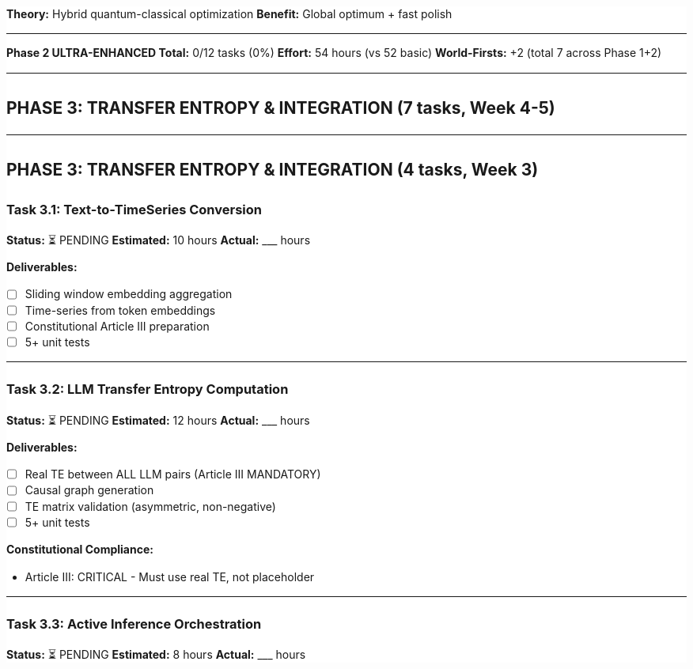 **Theory:** Hybrid quantum-classical optimization
**Benefit:** Global optimum + fast polish

---

**Phase 2 ULTRA-ENHANCED Total:** 0/12 tasks (0%)
**Effort:** 54 hours (vs 52 basic)
**World-Firsts:** +2 (total 7 across Phase 1+2)

---

## PHASE 3: TRANSFER ENTROPY & INTEGRATION (7 tasks, Week 4-5)

---

## PHASE 3: TRANSFER ENTROPY & INTEGRATION (4 tasks, Week 3)

### Task 3.1: Text-to-TimeSeries Conversion
**Status:** ⏳ PENDING
**Estimated:** 10 hours
**Actual:** ___ hours

**Deliverables:**
- [ ] Sliding window embedding aggregation
- [ ] Time-series from token embeddings
- [ ] Constitutional Article III preparation
- [ ] 5+ unit tests

---

### Task 3.2: LLM Transfer Entropy Computation
**Status:** ⏳ PENDING
**Estimated:** 12 hours
**Actual:** ___ hours

**Deliverables:**
- [ ] Real TE between ALL LLM pairs (Article III MANDATORY)
- [ ] Causal graph generation
- [ ] TE matrix validation (asymmetric, non-negative)
- [ ] 5+ unit tests

**Constitutional Compliance:**
- Article III: CRITICAL - Must use real TE, not placeholder

---

### Task 3.3: Active Inference Orchestration
**Status:** ⏳ PENDING
**Estimated:** 8 hours
**Actual:** ___ hours
